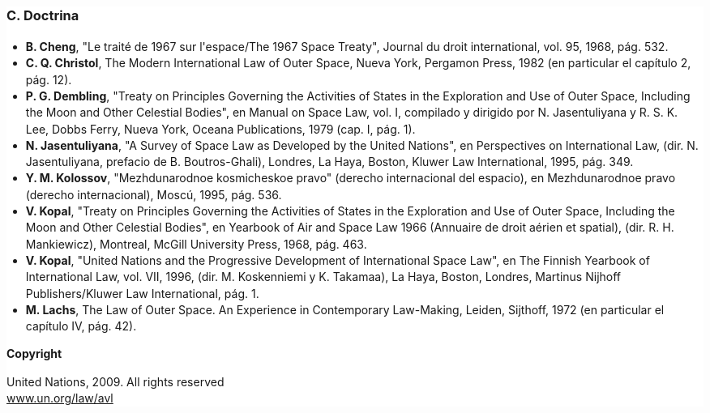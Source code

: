 ### **C. Doctrina**

* **B. Cheng**, "Le traité de 1967 sur l'espace/The 1967 Space Treaty", Journal du droit international, vol. 95, 1968, pág. 532\.  
* **C. Q. Christol**, The Modern International Law of Outer Space, Nueva York, Pergamon Press, 1982 (en particular el capítulo 2, pág. 12).  
* **P. G. Dembling**, "Treaty on Principles Governing the Activities of States in the Exploration and Use of Outer Space, Including the Moon and Other Celestial Bodies", en Manual on Space Law, vol. I, compilado y dirigido por N. Jasentuliyana y R. S. K. Lee, Dobbs Ferry, Nueva York, Oceana Publications, 1979 (cap. I, pág. 1).  
* **N. Jasentuliyana**, "A Survey of Space Law as Developed by the United Nations", en Perspectives on International Law, (dir. N. Jasentuliyana, prefacio de B. Boutros-Ghali), Londres, La Haya, Boston, Kluwer Law International, 1995, pág. 349\.  
* **Y. M. Kolossov**, "Mezhdunarodnoe kosmicheskoe pravo" (derecho internacional del espacio), en Mezhdunarodnoe pravo (derecho internacional), Moscú, 1995, pág. 536\.  
* **V. Kopal**, "Treaty on Principles Governing the Activities of States in the Exploration and Use of Outer Space, Including the Moon and Other Celestial Bodies", en Yearbook of Air and Space Law 1966 (Annuaire de droit aérien et spatial), (dir. R. H. Mankiewicz), Montreal, McGill University Press, 1968, pág. 463\.  
* **V. Kopal**, "United Nations and the Progressive Development of International Space Law", en The Finnish Yearbook of International Law, vol. VII, 1996, (dir. M. Koskenniemi y K. Takamaa), La Haya, Boston, Londres, Martinus Nijhoff Publishers/Kluwer Law International, pág. 1\.  
* **M. Lachs**, The Law of Outer Space. An Experience in Contemporary Law-Making, Leiden, Sijthoff, 1972 (en particular el capítulo IV, pág. 42).

**Copyright**

United Nations, 2009\. All rights reserved  
www.un.org/law/avl